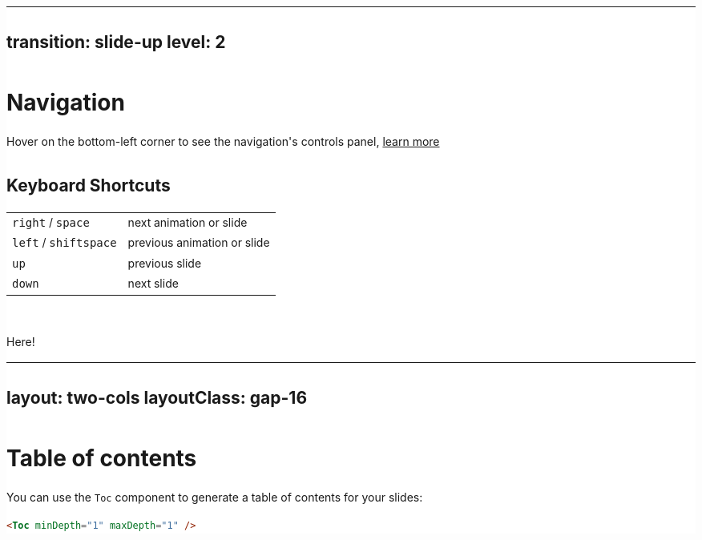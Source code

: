 

---
transition: slide-up
level: 2
---

# Navigation

Hover on the <span v-mark.circle.orange="0">bottom-left corner</span> to see the navigation's controls panel, [learn more](https://sli.dev/guide/ui#navigation-bar)

## <span v-mark.underline.blue="0">Keyboard Shortcuts</span>

|                                                     |                             |
| --------------------------------------------------- | --------------------------- |
| <kbd>right</kbd> / <kbd>space</kbd>                 | <span v-mark.circle.green="0">next animation or slide</span>     |
| <kbd>left</kbd>  / <kbd>shift</kbd><kbd>space</kbd> | <span v-mark.circle.purple="0">previous animation or slide</span> |
| <kbd>up</kbd>                                       | previous slide              |
| <kbd>down</kbd>                                     | next slide                  |


<img
  v-click
  class="absolute -bottom-9 -left-7 w-80 opacity-50"
  src="https://sli.dev/assets/arrow-bottom-left.svg"
  alt=""
/>
<p v-after class="absolute bottom-23 left-45 opacity-30 transform -rotate-10">Here!</p>



---
layout: two-cols
layoutClass: gap-16
---

# Table of contents

<div v-click="1">

You can use the `Toc` component to generate a table of contents for your slides:

</div>

<div v-click="2">

```html
<Toc minDepth="1" maxDepth="1" />
```
